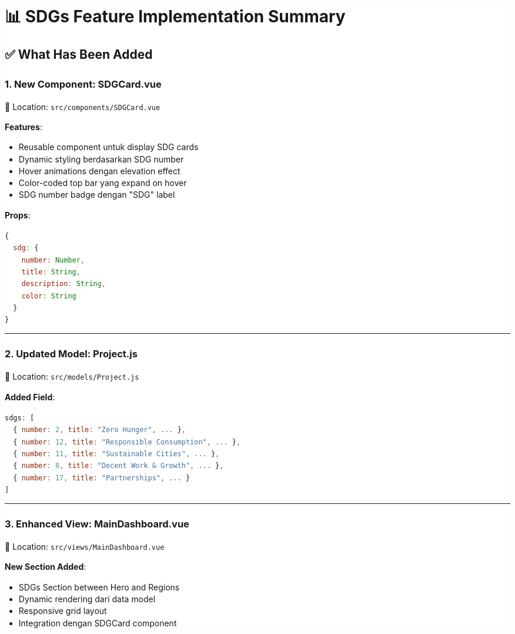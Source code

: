 # 📊 SDGs Feature Implementation Summary

## ✅ What Has Been Added

### 1. **New Component: SDGCard.vue**
📁 Location: `src/components/SDGCard.vue`

**Features**:
- Reusable component untuk display SDG cards
- Dynamic styling berdasarkan SDG number
- Hover animations dengan elevation effect
- Color-coded top bar yang expand on hover
- SDG number badge dengan "SDG" label

**Props**:
```javascript
{
  sdg: {
    number: Number,
    title: String,
    description: String,
    color: String
  }
}
```

---

### 2. **Updated Model: Project.js**
📁 Location: `src/models/Project.js`

**Added Field**:
```javascript
sdgs: [
  { number: 2, title: "Zero Hunger", ... },
  { number: 12, title: "Responsible Consumption", ... },
  { number: 11, title: "Sustainable Cities", ... },
  { number: 8, title: "Decent Work & Growth", ... },
  { number: 17, title: "Partnerships", ... }
]
```

---

### 3. **Enhanced View: MainDashboard.vue**
📁 Location: `src/views/MainDashboard.vue`

**New Section Added**:
- SDGs Section between Hero and Regions
- Dynamic rendering dari data model
- Responsive grid layout
- Integration dengan SDGCard component
